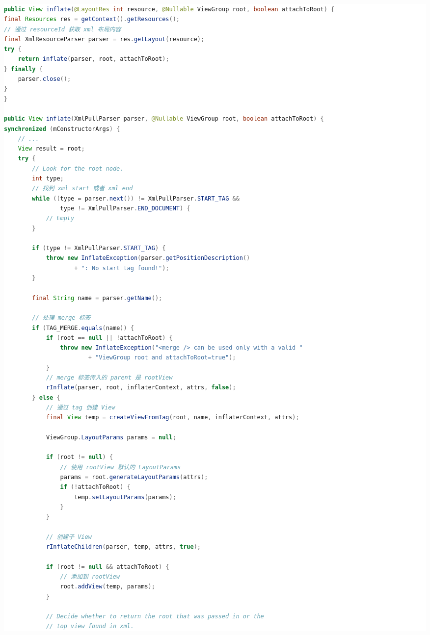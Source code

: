 ```java
public View inflate(@LayoutRes int resource, @Nullable ViewGroup root, boolean attachToRoot) {
final Resources res = getContext().getResources();
// 通过 resourceId 获取 xml 布局内容
final XmlResourceParser parser = res.getLayout(resource);
try {
    return inflate(parser, root, attachToRoot);
} finally {
    parser.close();
}
}

public View inflate(XmlPullParser parser, @Nullable ViewGroup root, boolean attachToRoot) {
synchronized (mConstructorArgs) {
    // ...
    View result = root;
    try {
        // Look for the root node.
        int type;
        // 找到 xml start 或者 xml end
        while ((type = parser.next()) != XmlPullParser.START_TAG &&
                type != XmlPullParser.END_DOCUMENT) {
            // Empty
        }

        if (type != XmlPullParser.START_TAG) {
            throw new InflateException(parser.getPositionDescription()
                    + ": No start tag found!");
        }

        final String name = parser.getName();

        // 处理 merge 标签
        if (TAG_MERGE.equals(name)) {
            if (root == null || !attachToRoot) {
                throw new InflateException("<merge /> can be used only with a valid "
                        + "ViewGroup root and attachToRoot=true");
            }
            // merge 标签传入的 parent 是 rootView
            rInflate(parser, root, inflaterContext, attrs, false);
        } else {
            // 通过 tag 创建 View
            final View temp = createViewFromTag(root, name, inflaterContext, attrs);

            ViewGroup.LayoutParams params = null;

            if (root != null) {
                // 使用 rootView 默认的 LayoutParams
                params = root.generateLayoutParams(attrs);
                if (!attachToRoot) {
                    temp.setLayoutParams(params);
                }
            }

            // 创建子 View
            rInflateChildren(parser, temp, attrs, true);

            if (root != null && attachToRoot) {
                // 添加到 rootView
                root.addView(temp, params);
            }

            // Decide whether to return the root that was passed in or the
            // top view found in xml.
```